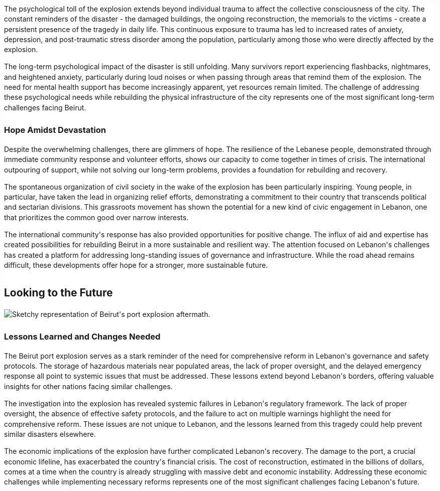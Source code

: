 The psychological toll of the explosion extends beyond individual trauma to affect the collective consciousness of the city. The constant reminders of the disaster - the damaged buildings, the ongoing reconstruction, the memorials to the victims - create a persistent presence of the tragedy in daily life. This continuous exposure to trauma has led to increased rates of anxiety, depression, and post-traumatic stress disorder among the population, particularly among those who were directly affected by the explosion.

The long-term psychological impact of the disaster is still unfolding. Many survivors report experiencing flashbacks, nightmares, and heightened anxiety, particularly during loud noises or when passing through areas that remind them of the explosion. The need for mental health support has become increasingly apparent, yet resources remain limited. The challenge of addressing these psychological needs while rebuilding the physical infrastructure of the city represents one of the most significant long-term challenges facing Beirut.

### Hope Amidst Devastation

Despite the overwhelming challenges, there are glimmers of hope. The resilience of the Lebanese people, demonstrated through immediate community response and volunteer efforts, shows our capacity to come together in times of crisis. The international outpouring of support, while not solving our long-term problems, provides a foundation for rebuilding and recovery.

The spontaneous organization of civil society in the wake of the explosion has been particularly inspiring. Young people, in particular, have taken the lead in organizing relief efforts, demonstrating a commitment to their country that transcends political and sectarian divisions. This grassroots movement has shown the potential for a new kind of civic engagement in Lebanon, one that prioritizes the common good over narrow interests.

The international community's response has also provided opportunities for positive change. The influx of aid and expertise has created possibilities for rebuilding Beirut in a more sustainable and resilient way. The attention focused on Lebanon's challenges has created a platform for addressing long-standing issues of governance and infrastructure. While the road ahead remains difficult, these developments offer hope for a stronger, more sustainable future.

## Looking to the Future

![Sketchy representation of Beirut's port explosion aftermath.](https://res.cloudinary.com/doht6fqbq/image/upload/v1746984410/track-record/cx6eaiorymtiyymh73pl.png)





### Lessons Learned and Changes Needed

The Beirut port explosion serves as a stark reminder of the need for comprehensive reform in Lebanon's governance and safety protocols. The storage of hazardous materials near populated areas, the lack of proper oversight, and the delayed emergency response all point to systemic issues that must be addressed. These lessons extend beyond Lebanon's borders, offering valuable insights for other nations facing similar challenges.

The investigation into the explosion has revealed systemic failures in Lebanon's regulatory framework. The lack of proper oversight, the absence of effective safety protocols, and the failure to act on multiple warnings highlight the need for comprehensive reform. These issues are not unique to Lebanon, and the lessons learned from this tragedy could help prevent similar disasters elsewhere.

The economic implications of the explosion have further complicated Lebanon's recovery. The damage to the port, a crucial economic lifeline, has exacerbated the country's financial crisis. The cost of reconstruction, estimated in the billions of dollars, comes at a time when the country is already struggling with massive debt and economic instability. Addressing these economic challenges while implementing necessary reforms represents one of the most significant challenges facing Lebanon's future.
